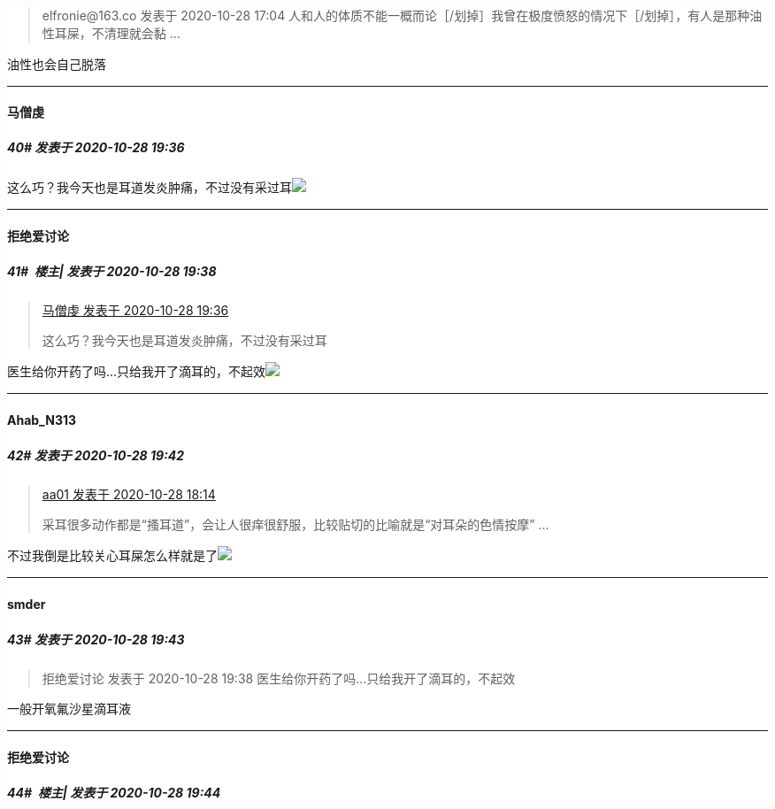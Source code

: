 
<blockquote>elfronie@163.co 发表于 2020-10-28 17:04
人和人的体质不能一概而论［/划掉］我曾在极度愤怒的情况下［/划掉］，有人是那种油性耳屎，不清理就会黏 ...</blockquote>
油性也会自己脱落


-----

####  马僧虔  
##### 40#       发表于 2020-10-28 19:36


这么巧？我今天也是耳道发炎肿痛，不过没有采过耳<img src="https://static.saraba1st.com/image/smiley/face2017/149.png" referrerpolicy="no-referrer">


-----

####  拒绝爱讨论  
##### 41#         楼主| 发表于 2020-10-28 19:38


<blockquote><a href="httphttps://bbs.saraba1st.com/2b/forum.php?mod=redirect&amp;goto=findpost&amp;pid=49207052&amp;ptid=1967585" target="_blank">马僧虔 发表于 2020-10-28 19:36</a>

这么巧？我今天也是耳道发炎肿痛，不过没有采过耳</blockquote>
医生给你开药了吗...只给我开了滴耳的，不起效<img src="https://static.saraba1st.com/image/smiley/face2017/139.png" referrerpolicy="no-referrer">


-----

####  Ahab_N313  
##### 42#       发表于 2020-10-28 19:42


<blockquote><a href="httphttps://bbs.saraba1st.com/2b/forum.php?mod=redirect&amp;goto=findpost&amp;pid=49206218&amp;ptid=1967585" target="_blank">aa01 发表于 2020-10-28 18:14</a>

采耳很多动作都是“搔耳道”，会让人很痒很舒服，比较贴切的比喻就是“对耳朵的色情按摩” ...</blockquote>
不过我倒是比较关心耳屎怎么样就是了<img src="https://static.saraba1st.com/image/smiley/face2017/067.png" referrerpolicy="no-referrer">


-----

####  smder  
##### 43#       发表于 2020-10-28 19:43


<blockquote>拒绝爱讨论 发表于 2020-10-28 19:38
医生给你开药了吗...只给我开了滴耳的，不起效</blockquote>
一般开氧氟沙星滴耳液


-----

####  拒绝爱讨论  
##### 44#         楼主| 发表于 2020-10-28 19:44
